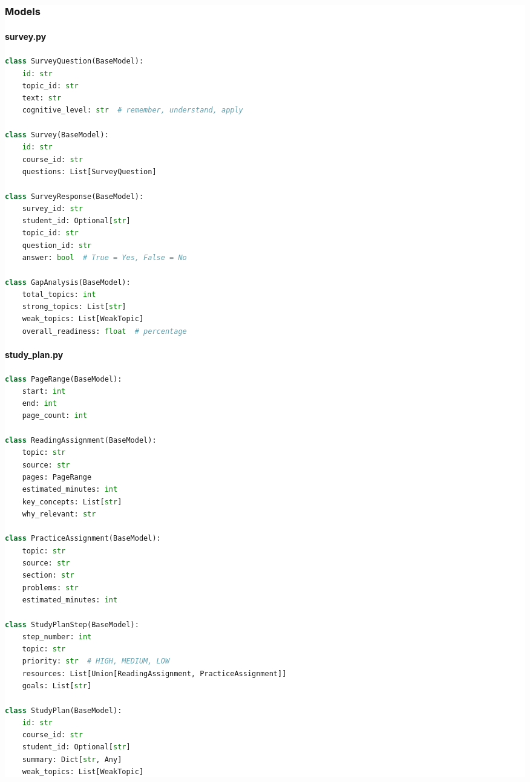 ### Models

#### survey.py
```python
class SurveyQuestion(BaseModel):
    id: str
    topic_id: str
    text: str
    cognitive_level: str  # remember, understand, apply

class Survey(BaseModel):
    id: str
    course_id: str
    questions: List[SurveyQuestion]

class SurveyResponse(BaseModel):
    survey_id: str
    student_id: Optional[str]
    topic_id: str
    question_id: str
    answer: bool  # True = Yes, False = No

class GapAnalysis(BaseModel):
    total_topics: int
    strong_topics: List[str]
    weak_topics: List[WeakTopic]
    overall_readiness: float  # percentage
```

#### study_plan.py
```python
class PageRange(BaseModel):
    start: int
    end: int
    page_count: int

class ReadingAssignment(BaseModel):
    topic: str
    source: str
    pages: PageRange
    estimated_minutes: int
    key_concepts: List[str]
    why_relevant: str

class PracticeAssignment(BaseModel):
    topic: str
    source: str
    section: str
    problems: str
    estimated_minutes: int

class StudyPlanStep(BaseModel):
    step_number: int
    topic: str
    priority: str  # HIGH, MEDIUM, LOW
    resources: List[Union[ReadingAssignment, PracticeAssignment]]
    goals: List[str]

class StudyPlan(BaseModel):
    id: str
    course_id: str
    student_id: Optional[str]
    summary: Dict[str, Any]
    weak_topics: List[WeakTopic]
```
